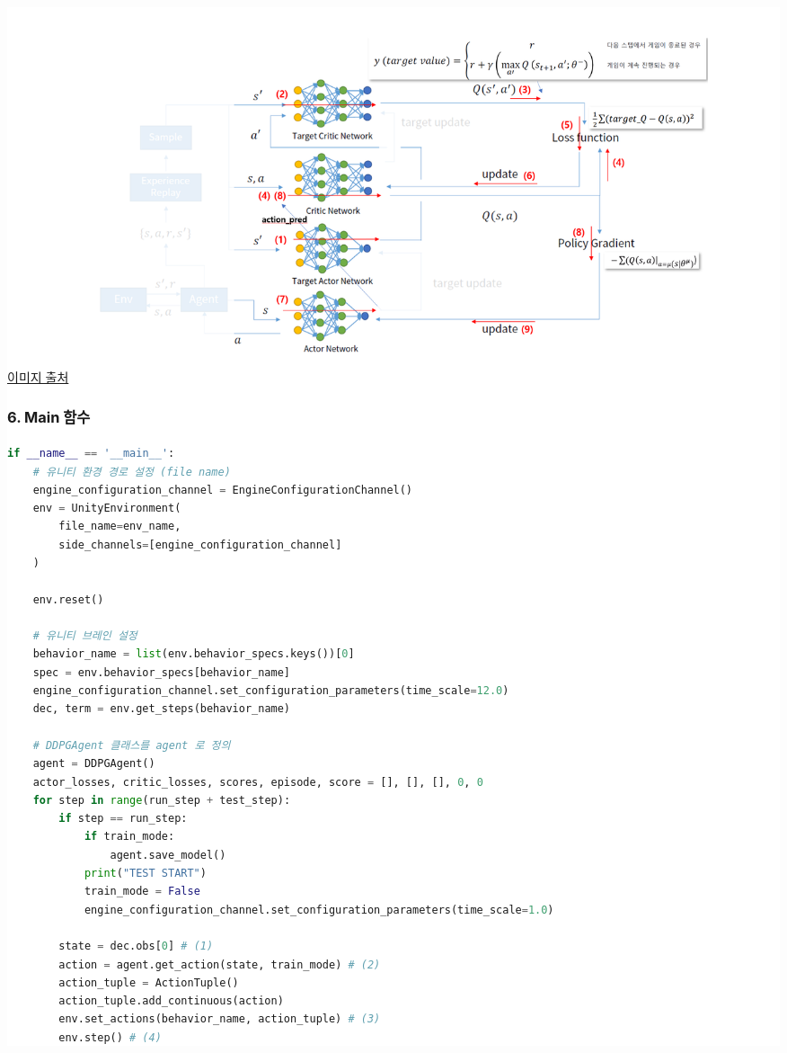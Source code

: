 ​<center><img src="assets\img\posts\2024-05-08-DDPG2_code\4.png" width="700"></center>
[이미지 출처](https://www.inflearn.com/course/%EC%9C%A0%EB%8B%88%ED%8B%B0-%EB%A8%B8%EC%8B%A0%EB%9F%AC%EB%8B%9D-%EC%97%90%EC%9D%B4%EC%A0%84%ED%8A%B8-%EA%B8%B0%EC%B4%88)


### 6. Main 함수

```python
if __name__ == '__main__':
    # 유니티 환경 경로 설정 (file name)
    engine_configuration_channel = EngineConfigurationChannel()
    env = UnityEnvironment(
        file_name=env_name,
        side_channels=[engine_configuration_channel]
    )

    env.reset()

    # 유니티 브레인 설정
    behavior_name = list(env.behavior_specs.keys())[0]
    spec = env.behavior_specs[behavior_name]
    engine_configuration_channel.set_configuration_parameters(time_scale=12.0)
    dec, term = env.get_steps(behavior_name)

    # DDPGAgent 클래스를 agent 로 정의
    agent = DDPGAgent()
    actor_losses, critic_losses, scores, episode, score = [], [], [], 0, 0
    for step in range(run_step + test_step):
        if step == run_step:
            if train_mode:
                agent.save_model()
            print("TEST START")
            train_mode = False
            engine_configuration_channel.set_configuration_parameters(time_scale=1.0)

        state = dec.obs[0] # (1)
        action = agent.get_action(state, train_mode) # (2)
        action_tuple = ActionTuple()
        action_tuple.add_continuous(action)
        env.set_actions(behavior_name, action_tuple) # (3)
        env.step() # (4)

```